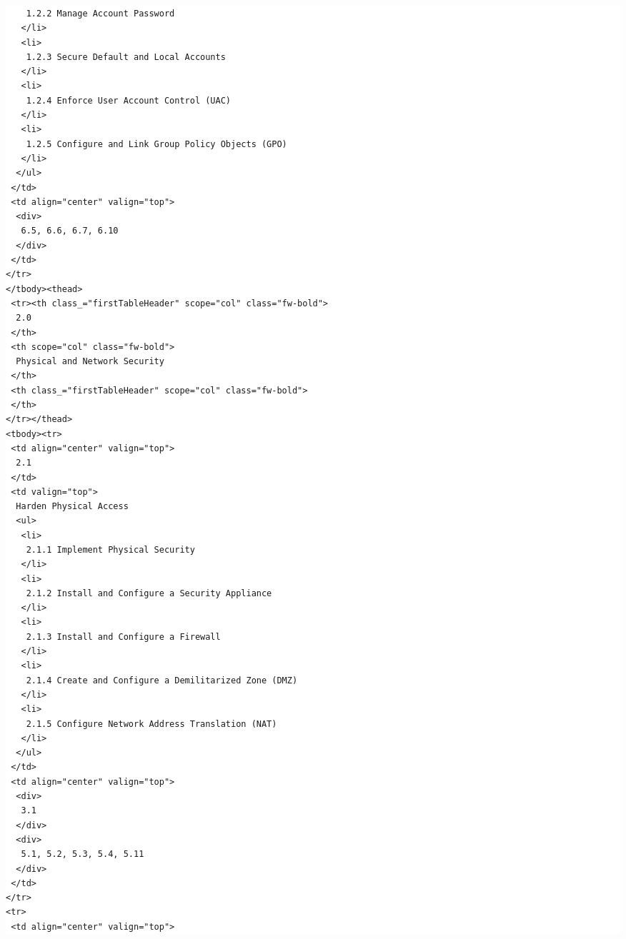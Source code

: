         1.2.2 Manage Account Password
       </li>
       <li>
        1.2.3 Secure Default and Local Accounts
       </li>
       <li>
        1.2.4 Enforce User Account Control (UAC)
       </li>
       <li>
        1.2.5 Configure and Link Group Policy Objects (GPO)
       </li>
      </ul>
     </td>
     <td align="center" valign="top">
      <div>
       6.5, 6.6, 6.7, 6.10
      </div>
     </td>
    </tr>
    </tbody><thead>
     <tr><th class_="firstTableHeader" scope="col" class="fw-bold">
      2.0
     </th>
     <th scope="col" class="fw-bold">
      Physical and Network Security
     </th>
     <th class_="firstTableHeader" scope="col" class="fw-bold">
     </th>
    </tr></thead>
    <tbody><tr>
     <td align="center" valign="top">
      2.1
     </td>
     <td valign="top">
      Harden Physical Access
      <ul>
       <li>
        2.1.1 Implement Physical Security
       </li>
       <li>
        2.1.2 Install and Configure a Security Appliance
       </li>
       <li>
        2.1.3 Install and Configure a Firewall
       </li>
       <li>
        2.1.4 Create and Configure a Demilitarized Zone (DMZ)
       </li>
       <li>
        2.1.5 Configure Network Address Translation (NAT)
       </li>
      </ul>
     </td>
     <td align="center" valign="top">
      <div>
       3.1
      </div>
      <div>
       5.1, 5.2, 5.3, 5.4, 5.11
      </div>
     </td>
    </tr>
    <tr>
     <td align="center" valign="top">